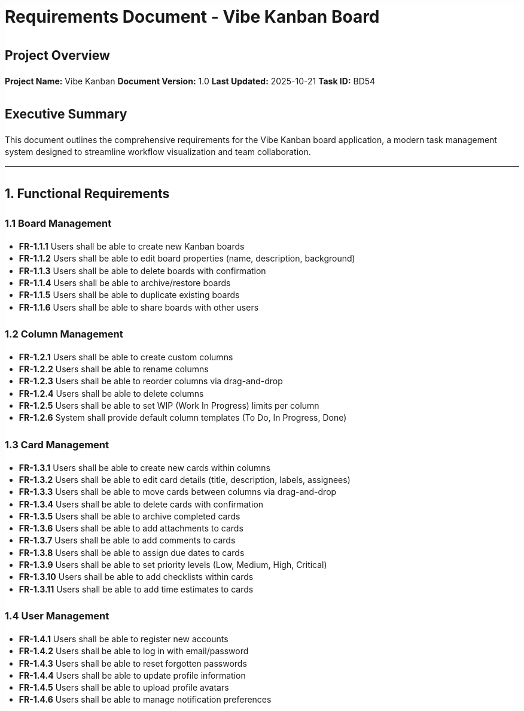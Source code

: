 # Requirements Document - Vibe Kanban Board

## Project Overview
**Project Name:** Vibe Kanban
**Document Version:** 1.0
**Last Updated:** 2025-10-21
**Task ID:** BD54

## Executive Summary
This document outlines the comprehensive requirements for the Vibe Kanban board application, a modern task management system designed to streamline workflow visualization and team collaboration.

---

## 1. Functional Requirements

### 1.1 Board Management
- **FR-1.1.1** Users shall be able to create new Kanban boards
- **FR-1.1.2** Users shall be able to edit board properties (name, description, background)
- **FR-1.1.3** Users shall be able to delete boards with confirmation
- **FR-1.1.4** Users shall be able to archive/restore boards
- **FR-1.1.5** Users shall be able to duplicate existing boards
- **FR-1.1.6** Users shall be able to share boards with other users

### 1.2 Column Management
- **FR-1.2.1** Users shall be able to create custom columns
- **FR-1.2.2** Users shall be able to rename columns
- **FR-1.2.3** Users shall be able to reorder columns via drag-and-drop
- **FR-1.2.4** Users shall be able to delete columns
- **FR-1.2.5** Users shall be able to set WIP (Work In Progress) limits per column
- **FR-1.2.6** System shall provide default column templates (To Do, In Progress, Done)

### 1.3 Card Management
- **FR-1.3.1** Users shall be able to create new cards within columns
- **FR-1.3.2** Users shall be able to edit card details (title, description, labels, assignees)
- **FR-1.3.3** Users shall be able to move cards between columns via drag-and-drop
- **FR-1.3.4** Users shall be able to delete cards with confirmation
- **FR-1.3.5** Users shall be able to archive completed cards
- **FR-1.3.6** Users shall be able to add attachments to cards
- **FR-1.3.7** Users shall be able to add comments to cards
- **FR-1.3.8** Users shall be able to assign due dates to cards
- **FR-1.3.9** Users shall be able to set priority levels (Low, Medium, High, Critical)
- **FR-1.3.10** Users shall be able to add checklists within cards
- **FR-1.3.11** Users shall be able to add time estimates to cards

### 1.4 User Management
- **FR-1.4.1** Users shall be able to register new accounts
- **FR-1.4.2** Users shall be able to log in with email/password
- **FR-1.4.3** Users shall be able to reset forgotten passwords
- **FR-1.4.4** Users shall be able to update profile information
- **FR-1.4.5** Users shall be able to upload profile avatars
- **FR-1.4.6** Users shall be able to manage notification preferences
